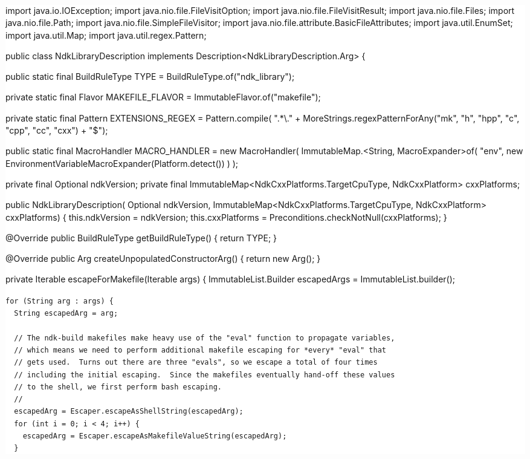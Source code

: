 
import java.io.IOException;
import java.nio.file.FileVisitOption;
import java.nio.file.FileVisitResult;
import java.nio.file.Files;
import java.nio.file.Path;
import java.nio.file.SimpleFileVisitor;
import java.nio.file.attribute.BasicFileAttributes;
import java.util.EnumSet;
import java.util.Map;
import java.util.regex.Pattern;

public class NdkLibraryDescription implements Description<NdkLibraryDescription.Arg> {

  public static final BuildRuleType TYPE = BuildRuleType.of("ndk_library");

  private static final Flavor MAKEFILE_FLAVOR = ImmutableFlavor.of("makefile");

  private static final Pattern EXTENSIONS_REGEX =
      Pattern.compile(
              ".*\\." +
              MoreStrings.regexPatternForAny("mk", "h", "hpp", "c", "cpp", "cc", "cxx") + "$");

  public static final MacroHandler MACRO_HANDLER = new MacroHandler(
      ImmutableMap.<String, MacroExpander>of(
          "env", new EnvironmentVariableMacroExpander(Platform.detect())
      )
  );

  private final Optional<String> ndkVersion;
  private final ImmutableMap<NdkCxxPlatforms.TargetCpuType, NdkCxxPlatform> cxxPlatforms;

  public NdkLibraryDescription(
      Optional<String> ndkVersion,
      ImmutableMap<NdkCxxPlatforms.TargetCpuType, NdkCxxPlatform> cxxPlatforms) {
    this.ndkVersion = ndkVersion;
    this.cxxPlatforms = Preconditions.checkNotNull(cxxPlatforms);
  }

  @Override
  public BuildRuleType getBuildRuleType() {
    return TYPE;
  }

  @Override
  public Arg createUnpopulatedConstructorArg() {
    return new Arg();
  }

  private Iterable<String> escapeForMakefile(Iterable<String> args) {
    ImmutableList.Builder<String> escapedArgs = ImmutableList.builder();

    for (String arg : args) {
      String escapedArg = arg;

      // The ndk-build makefiles make heavy use of the "eval" function to propagate variables,
      // which means we need to perform additional makefile escaping for *every* "eval" that
      // gets used.  Turns out there are three "evals", so we escape a total of four times
      // including the initial escaping.  Since the makefiles eventually hand-off these values
      // to the shell, we first perform bash escaping.
      //
      escapedArg = Escaper.escapeAsShellString(escapedArg);
      for (int i = 0; i < 4; i++) {
        escapedArg = Escaper.escapeAsMakefileValueString(escapedArg);
      }
